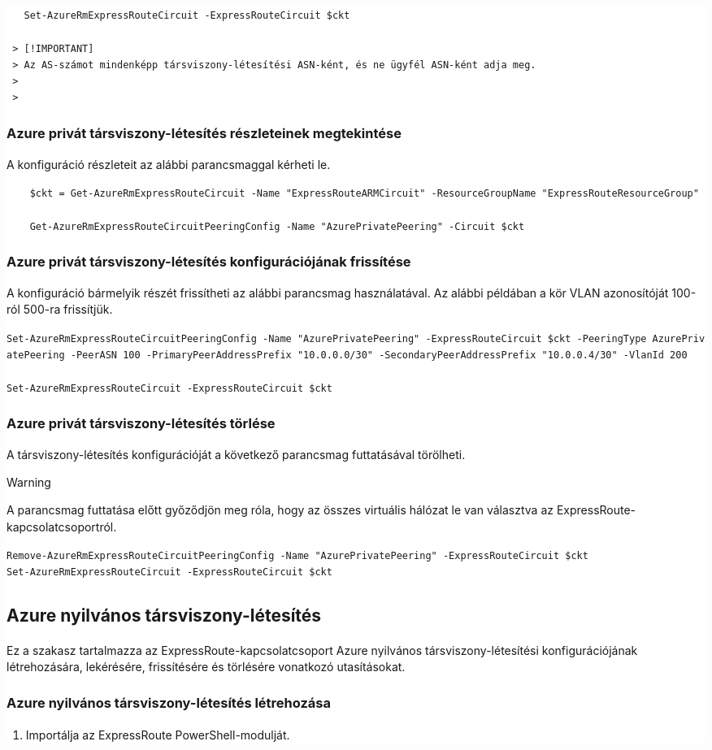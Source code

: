        Set-AzureRmExpressRouteCircuit -ExpressRouteCircuit $ckt
     
     > [!IMPORTANT]
     > Az AS-számot mindenképp társviszony-létesítési ASN-ként, és ne ügyfél ASN-ként adja meg.
     > 
     > 

### <a name="to-view-azure-private-peering-details"></a>Azure privát társviszony-létesítés részleteinek megtekintése
A konfiguráció részleteit az alábbi parancsmaggal kérheti le.

        $ckt = Get-AzureRmExpressRouteCircuit -Name "ExpressRouteARMCircuit" -ResourceGroupName "ExpressRouteResourceGroup"

        Get-AzureRmExpressRouteCircuitPeeringConfig -Name "AzurePrivatePeering" -Circuit $ckt    


### <a name="to-update-azure-private-peering-configuration"></a>Azure privát társviszony-létesítés konfigurációjának frissítése
A konfiguráció bármelyik részét frissítheti az alábbi parancsmag használatával. Az alábbi példában a kör VLAN azonosítóját 100-ról 500-ra frissítjük.

    Set-AzureRmExpressRouteCircuitPeeringConfig -Name "AzurePrivatePeering" -ExpressRouteCircuit $ckt -PeeringType AzurePrivatePeering -PeerASN 100 -PrimaryPeerAddressPrefix "10.0.0.0/30" -SecondaryPeerAddressPrefix "10.0.0.4/30" -VlanId 200

    Set-AzureRmExpressRouteCircuit -ExpressRouteCircuit $ckt


### <a name="to-delete-azure-private-peering"></a>Azure privát társviszony-létesítés törlése
A társviszony-létesítés konfigurációját a következő parancsmag futtatásával törölheti.

> [!WARNING]
> A parancsmag futtatása előtt győződjön meg róla, hogy az összes virtuális hálózat le van választva az ExpressRoute-kapcsolatcsoportról. 
> 
> 

    Remove-AzureRmExpressRouteCircuitPeeringConfig -Name "AzurePrivatePeering" -ExpressRouteCircuit $ckt
    Set-AzureRmExpressRouteCircuit -ExpressRouteCircuit $ckt



## <a name="azure-public-peering"></a>Azure nyilvános társviszony-létesítés
Ez a szakasz tartalmazza az ExpressRoute-kapcsolatcsoport Azure nyilvános társviszony-létesítési konfigurációjának létrehozására, lekérésére, frissítésére és törlésére vonatkozó utasításokat.

### <a name="to-create-azure-public-peering"></a>Azure nyilvános társviszony-létesítés létrehozása
1. Importálja az ExpressRoute PowerShell-modulját.
   